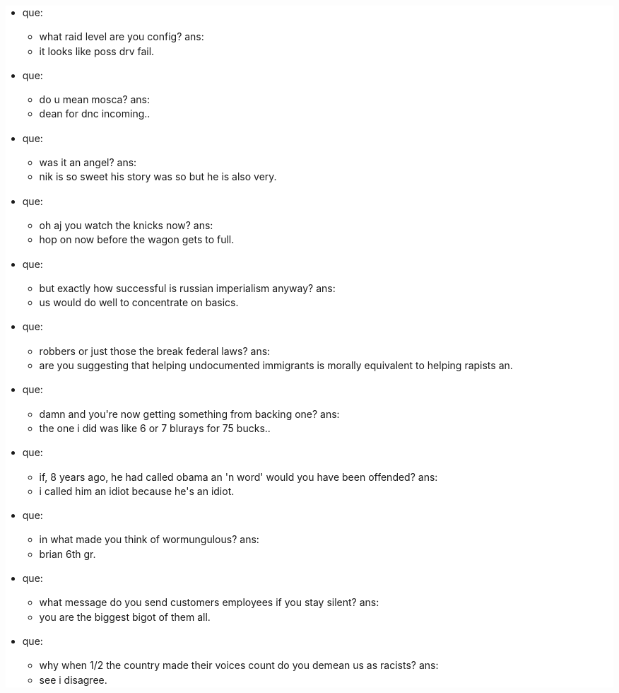 - que:
  - what raid level are you config?
  ans:
  - it looks like poss drv fail.

- que:
  - do u mean mosca?
  ans:
  - dean for dnc incoming..

- que:
  - was it an angel?
  ans:
  - nik is so sweet his story was so but he is also very.

- que:
  - oh aj you watch the knicks now?
  ans:
  - hop on now before the wagon gets to full.

- que:
  - but exactly how successful is russian imperialism anyway?
  ans:
  - us would do well to concentrate on basics.

- que:
  - robbers or just those the break federal laws?
  ans:
  - are you suggesting that helping undocumented immigrants is morally equivalent to helping rapists an.

- que:
  - damn and you're now getting something from backing one?
  ans:
  - the one i did was like 6 or 7 blurays for 75 bucks..

- que:
  - if, 8 years ago, he had called obama an 'n word' would you have been offended?
  ans:
  - i called him an idiot because he's an idiot.

- que:
  - in what made you think of wormungulous?
  ans:
  - brian 6th gr.

- que:
  - what message do you send customers  employees if you stay silent?
  ans:
  - you are the biggest bigot of them all.

- que:
  - why when 1/2 the country made their voices count do you demean us as racists?
  ans:
  - see i disagree.
